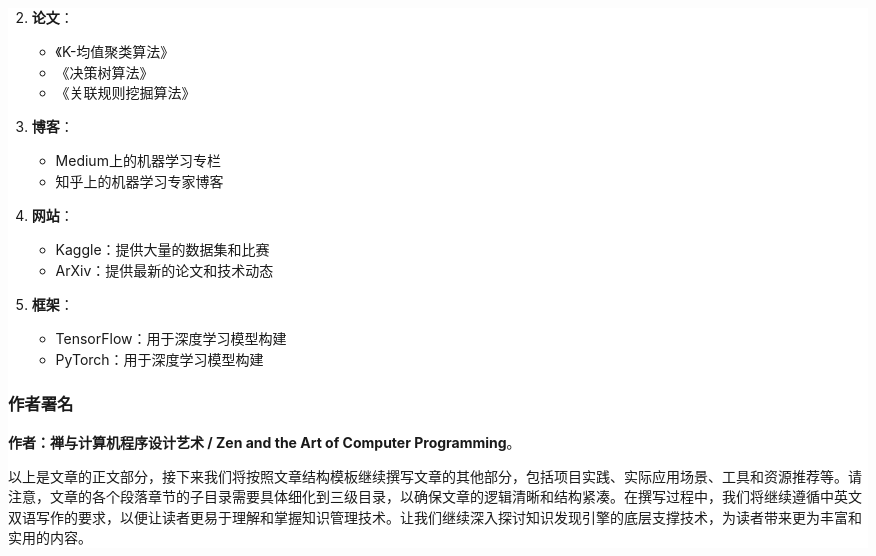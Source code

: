 2. **论文**：

   - 《K-均值聚类算法》
   - 《决策树算法》
   - 《关联规则挖掘算法》

3. **博客**：

   - Medium上的机器学习专栏
   - 知乎上的机器学习专家博客

4. **网站**：

   - Kaggle：提供大量的数据集和比赛
   - ArXiv：提供最新的论文和技术动态

5. **框架**：

   - TensorFlow：用于深度学习模型构建
   - PyTorch：用于深度学习模型构建

### 作者署名

**作者：禅与计算机程序设计艺术 / Zen and the Art of Computer Programming**。

以上是文章的正文部分，接下来我们将按照文章结构模板继续撰写文章的其他部分，包括项目实践、实际应用场景、工具和资源推荐等。请注意，文章的各个段落章节的子目录需要具体细化到三级目录，以确保文章的逻辑清晰和结构紧凑。在撰写过程中，我们将继续遵循中英文双语写作的要求，以便让读者更易于理解和掌握知识管理技术。让我们继续深入探讨知识发现引擎的底层支撑技术，为读者带来更为丰富和实用的内容。

